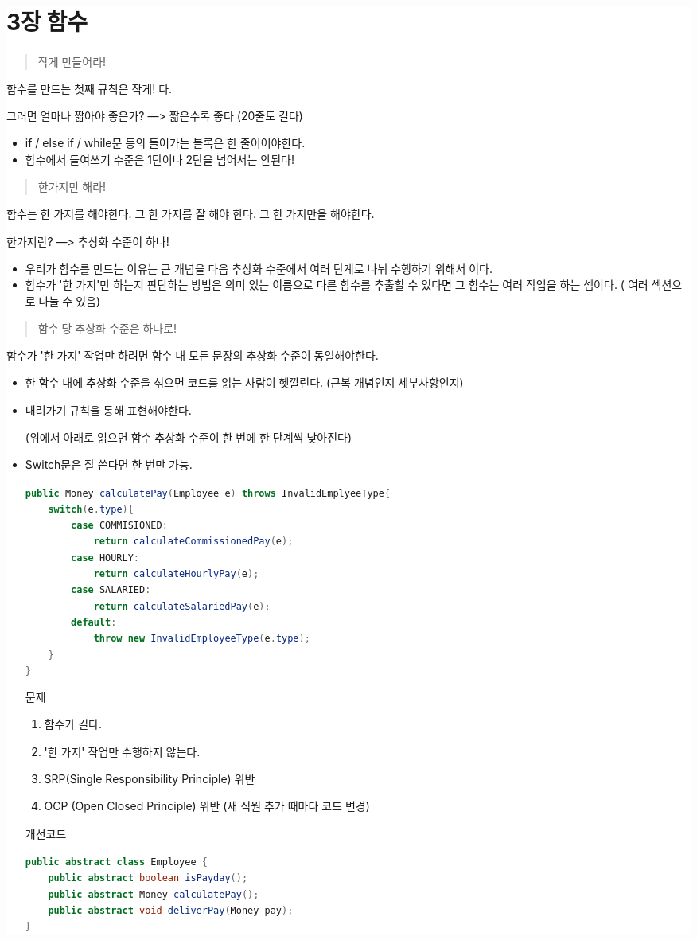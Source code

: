 # 3장 함수

> 작게 만들어라!

함수를 만드는 첫째 규칙은 작게! 다.

그러면 얼마나 짧아야 좋은가? —> 짧은수록 좋다 (20줄도 길다)

- if / else if / while문 등의 들어가는 블록은 한 줄이어야한다.
- 함수에서 들여쓰기 수준은 1단이나 2단을 넘어서는 안된다!

> 한가지만 해라!

함수는 한 가지를 해야한다. 그 한 가지를 잘 해야 한다. 그 한 가지만을 해야한다.

한가지란? —> 추상화 수준이 하나!

- 우리가 함수를 만드는 이유는 큰 개념을 다음 추상화 수준에서 여러 단계로 나눠 수행하기 위해서 이다.
- 함수가 '한 가지'만 하는지 판단하는 방법은 의미 있는 이름으로 다른 함수를 추출할 수 있다면 그 함수는 여러 작업을 하는 셈이다. ( 여러 섹션으로 나눌 수 있음)

> 함수 당 추상화 수준은 하나로!

함수가 '한 가지' 작업만 하려면 함수 내 모든 문장의 추상화 수준이 동일해야한다.

- 한 함수 내에 추상화 수준을 섞으면 코드를 읽는 사람이 헷깔린다. (근복 개념인지 세부사항인지)
- 내려가기 규칙을 통해 표현해야한다.

    (위에서 아래로 읽으면 함수 추상화 수준이 한 번에 한 단계씩 낮아진다)

- Switch문은 잘 쓴다면 한 번만 가능.

    ```java
    public Money calculatePay(Employee e) throws InvalidEmplyeeType{
    	switch(e.type){
    		case COMMISIONED:
    			return calculateCommissionedPay(e);
    		case HOURLY:
    			return calculateHourlyPay(e);
    		case SALARIED:
    			return calculateSalariedPay(e);
    		default:
    			throw new InvalidEmployeeType(e.type);
    	}
    }
    ```

    문제 

    1. 함수가 길다.

    2. '한 가지' 작업만 수행하지 않는다.

    3.  SRP(Single Responsibility Principle) 위반

    4. OCP (Open Closed Principle) 위반 (새 직원 추가 때마다 코드 변경)

    개선코드

    ```java
    public abstract class Employee {
    	public abstract boolean isPayday();
    	public abstract Money calculatePay();
    	public abstract void deliverPay(Money pay);
    }
